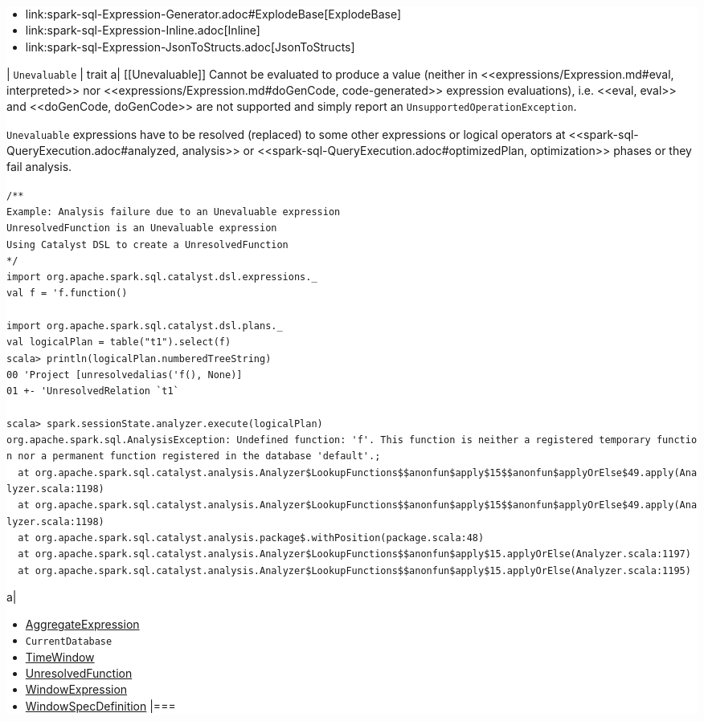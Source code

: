 * link:spark-sql-Expression-Generator.adoc#ExplodeBase[ExplodeBase]
* link:spark-sql-Expression-Inline.adoc[Inline]
* link:spark-sql-Expression-JsonToStructs.adoc[JsonToStructs]

| `Unevaluable`
| trait
a| [[Unevaluable]] Cannot be evaluated to produce a value (neither in <<expressions/Expression.md#eval, interpreted>> nor <<expressions/Expression.md#doGenCode, code-generated>> expression evaluations), i.e. <<eval, eval>> and <<doGenCode, doGenCode>> are not supported and simply report an `UnsupportedOperationException`.

`Unevaluable` expressions have to be resolved (replaced) to some other expressions or logical operators at <<spark-sql-QueryExecution.adoc#analyzed, analysis>> or <<spark-sql-QueryExecution.adoc#optimizedPlan, optimization>> phases or they fail analysis.

```
/**
Example: Analysis failure due to an Unevaluable expression
UnresolvedFunction is an Unevaluable expression
Using Catalyst DSL to create a UnresolvedFunction
*/
import org.apache.spark.sql.catalyst.dsl.expressions._
val f = 'f.function()

import org.apache.spark.sql.catalyst.dsl.plans._
val logicalPlan = table("t1").select(f)
scala> println(logicalPlan.numberedTreeString)
00 'Project [unresolvedalias('f(), None)]
01 +- 'UnresolvedRelation `t1`

scala> spark.sessionState.analyzer.execute(logicalPlan)
org.apache.spark.sql.AnalysisException: Undefined function: 'f'. This function is neither a registered temporary function nor a permanent function registered in the database 'default'.;
  at org.apache.spark.sql.catalyst.analysis.Analyzer$LookupFunctions$$anonfun$apply$15$$anonfun$applyOrElse$49.apply(Analyzer.scala:1198)
  at org.apache.spark.sql.catalyst.analysis.Analyzer$LookupFunctions$$anonfun$apply$15$$anonfun$applyOrElse$49.apply(Analyzer.scala:1198)
  at org.apache.spark.sql.catalyst.analysis.package$.withPosition(package.scala:48)
  at org.apache.spark.sql.catalyst.analysis.Analyzer$LookupFunctions$$anonfun$apply$15.applyOrElse(Analyzer.scala:1197)
  at org.apache.spark.sql.catalyst.analysis.Analyzer$LookupFunctions$$anonfun$apply$15.applyOrElse(Analyzer.scala:1195)
```

a|

* [AggregateExpression](AggregateExpression.md)
* `CurrentDatabase`
* [TimeWindow](TimeWindow.md)
* [UnresolvedFunction](UnresolvedFunction.md)
* [WindowExpression](WindowExpression.md)
* [WindowSpecDefinition](WindowSpecDefinition.md)
|===
